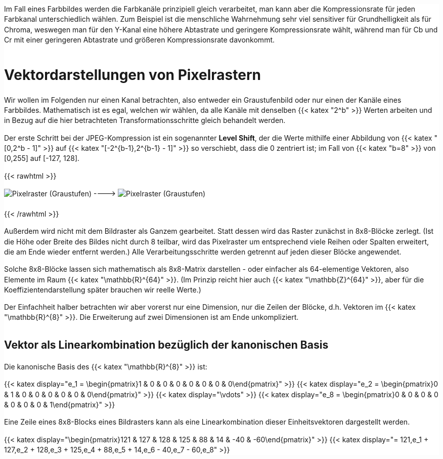 Im Fall eines Farbbildes werden die Farbkanäle prinzipiell gleich verarbeitet, man kann aber die Kompressionsrate für jeden Farbkanal unterschiedlich wählen. Zum Beispiel ist die menschliche Wahrnehmung sehr viel sensitiver für Grundhelligkeit als für Chroma, weswegen man für den Y-Kanal eine höhere Abtastrate und geringere Kompressionsrate wählt, während man für Cb und Cr mit einer geringeren Abtastrate und größeren Kompressionsrate davonkommt.

# Vektordarstellungen von Pixelrastern

Wir wollen im Folgenden nur einen Kanal betrachten, also entweder ein Graustufenbild oder nur einen der Kanäle eines Farbbildes. Mathematisch ist es egal, welchen wir wählen, da alle Kanäle mit denselben {{< katex "2^b" >}} Werten arbeiten und in Bezug auf die hier betrachteten Transformationsschritte gleich behandelt werden.

Der erste Schritt bei der JPEG-Kompression ist ein sogenannter **Level Shift**, der die Werte mithilfe einer Abbildung von {{< katex "[0,2^b - 1]" >}} auf {{< katex "[-2^{b-1},2^{b-1} - 1]" >}} so verschiebt, dass die 0 zentriert ist; im Fall von {{< katex "b=8" >}} von [0,255] auf [-127, 128].

{{< rawhtml >}}
<div style="margin-top: 10px; margin-bottom: 20px;">
<img src="/images/docs/pixelraster-graustufen.png" alt="Pixelraster (Graustufen)" width="340" style="vertical-align: middle;"/>
---->
<img src="/images/docs/pixelraster-graustufen-shifted.png" alt="Pixelraster (Graustufen)" width="340" style="vertical-align: middle;"/>
</div>
{{< /rawhtml >}}

Außerdem wird nicht mit dem Bildraster als Ganzem gearbeitet. Statt dessen wird das Raster zunächst in 8x8-Blöcke zerlegt. (Ist die Höhe oder Breite des Bildes nicht durch 8 teilbar, wird das Pixelraster um entsprechend viele Reihen oder Spalten erweitert, die am Ende wieder entfernt werden.)
Alle Verarbeitungsschritte werden getrennt auf jeden dieser Blöcke angewendet.

Solche 8x8-Blöcke lassen sich mathematisch als 8x8-Matrix darstellen - oder einfacher als 64-elementige Vektoren, also Elemente im Raum {{< katex "\mathbb{R}^{64}" >}}. (Im Prinzip reicht hier auch {{< katex "\mathbb{Z}^{64}" >}}, aber für die Koeffizientendarstellung später brauchen wir reelle Werte.)

Der Einfachheit halber betrachten wir aber vorerst nur eine Dimension, nur die Zeilen der Blöcke, d.h. Vektoren im {{< katex "\mathbb{R}^{8}" >}}.
Die Erweiterung auf zwei Dimensionen ist am Ende unkompliziert.

## Vektor als Linearkombination bezüglich der kanonischen Basis

Die kanonische Basis des {{< katex "\mathbb{R}^{8}" >}} ist:

{{< katex display="e_1 = \begin{pmatrix}1 & 0 & 0 & 0 & 0 & 0 & 0 & 0\end{pmatrix}" >}}
{{< katex display="e_2 = \begin{pmatrix}0 & 1 & 0 & 0 & 0 & 0 & 0 & 0\end{pmatrix}" >}}
{{< katex display="\vdots" >}}
{{< katex display="e_8 = \begin{pmatrix}0 & 0 & 0 & 0 & 0 & 0 & 0 & 1\end{pmatrix}" >}}

Eine Zeile eines 8x8-Blocks eines Bildrasters kann als eine Linearkombination dieser Einheitsvektoren dargestellt werden.

{{< katex display="\begin{pmatrix}121 & 127 & 128 & 125 & 88 & 14 & -40 & -60\end{pmatrix}" >}}
{{< katex display="= 121\,e_1 + 127\,e_2 + 128\,e_3 + 125\,e_4 + 88\,e_5 + 14\,e_6 - 40\,e_7 - 60\,e_8" >}}
